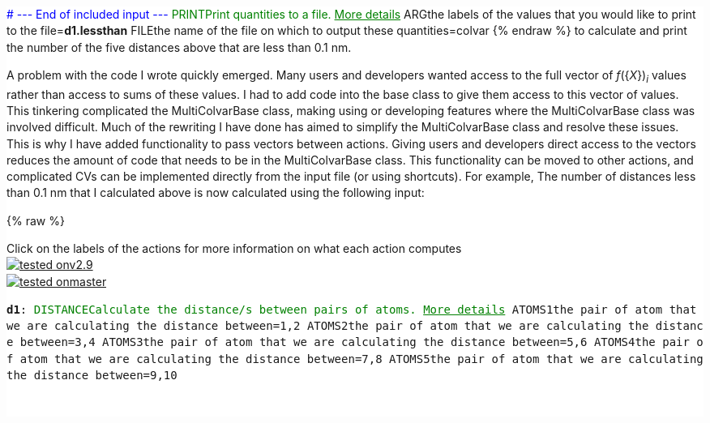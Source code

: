 <span style="color:blue"># --- End of included input --- </span></span><span class="plumedtooltip" style="color:green">PRINT<span class="right">Print quantities to a file. <a href="https://www.plumed.org/doc-master/user-doc/html/PRINT" style="color:green">More details</a><i></i></span></span> <span class="plumedtooltip">ARG<span class="right">the labels of the values that you would like to print to the file<i></i></span></span>=<b name="data/MultiColvar.md_working_1.datd1">d1.lessthan</b> <span class="plumedtooltip">FILE<span class="right">the name of the file on which to output these quantities<i></i></span></span>=colvar
</pre>
 {% endraw %} 
to calculate and print the number of the five distances above that are less than 0.1 nm.

A problem with the code I wrote quickly emerged. Many users and developers wanted access to the full vector of $f(\{X\})_i$ values rather than access to sums of these values. I had to add code into the base class to give them access to this vector of values. This tinkering complicated the MultiColvarBase class, making using or developing features where the MultiColvarBase class was involved difficult. Much of the rewriting I have done has
 aimed to simplify the MultiColvarBase class and resolve these issues. This is why I have added functionality
to pass vectors between actions. Giving users and developers direct access to the vectors reduces the amount of code that needs to be in the 
MultiColvarBase class. This functionality can be moved to other actions, and complicated CVs can be implemented directly from the input file (or using shortcuts).
For example, The number of distances less than 0.1 nm that I calculated above is now calculated using the following input:

{% raw %}
<div class="plumedpreheader">
<div class="headerInfo" id="value_details_data/MultiColvar.md_working_2.dat"> Click on the labels of the actions for more information on what each action computes </div>
<div class="containerBadge">
<div class="headerBadge"><a href="MultiColvar.md_working_2.dat.plumed.stderr"><img src="https://img.shields.io/badge/v2.9-failed-red.svg" alt="tested onv2.9" /></a></div>
<div class="headerBadge"><a href="MultiColvar.md_working_2.dat.plumed_master.stderr"><img src="https://img.shields.io/badge/master-passing-green.svg" alt="tested onmaster" /></a></div>
</div>
</div>
<pre class="plumedlisting">
<b name="data/MultiColvar.md_working_2.datd1" onclick='showPath("data/MultiColvar.md_working_2.dat","data/MultiColvar.md_working_2.datd1","data/MultiColvar.md_working_2.datd1","blue")'>d1</b><span style="display:none;" id="data/MultiColvar.md_working_2.datd1">The DISTANCE action with label <b>d1</b> calculates the following quantities:<table  align="center" frame="void" width="95%" cellpadding="5%"><tr><td width="5%"><b> Quantity </b>  </td><td width="5%"><b> Type </b>  </td><td><b> Description </b> </td></tr><tr><td width="5%">d1</td><td width="5%"><font color="blue">vector</font></td><td>the DISTANCE for each set of specified atoms</td></tr></table></span>: <span class="plumedtooltip" style="color:green">DISTANCE<span class="right">Calculate the distance/s between pairs of atoms. <a href="https://www.plumed.org/doc-master/user-doc/html/DISTANCE" style="color:green">More details</a><i></i></span></span> <span class="plumedtooltip">ATOMS1<span class="right">the pair of atom that we are calculating the distance between<i></i></span></span>=1,2 <span class="plumedtooltip">ATOMS2<span class="right">the pair of atom that we are calculating the distance between<i></i></span></span>=3,4 <span class="plumedtooltip">ATOMS3<span class="right">the pair of atom that we are calculating the distance between<i></i></span></span>=5,6 <span class="plumedtooltip">ATOMS4<span class="right">the pair of atom that we are calculating the distance between<i></i></span></span>=7,8 <span class="plumedtooltip">ATOMS5<span class="right">the pair of atom that we are calculating the distance between<i></i></span></span>=9,10